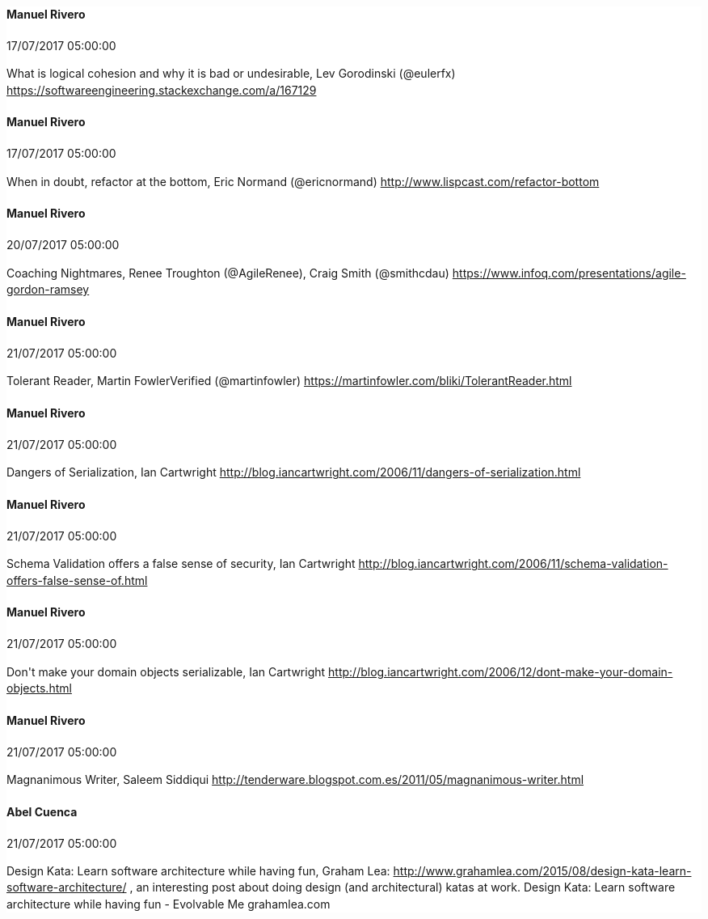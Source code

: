 #### Manuel Rivero
17/07/2017 05:00:00

What is logical cohesion and why it is bad or undesirable, Lev Gorodinski (@eulerfx) https://softwareengineering.stackexchange.com/a/167129

#### Manuel Rivero
17/07/2017 05:00:00

When in doubt, refactor at the bottom, Eric Normand (@ericnormand) http://www.lispcast.com/refactor-bottom

#### Manuel Rivero
20/07/2017 05:00:00

Coaching Nightmares, Renee Troughton (@AgileRenee), Craig Smith (@smithcdau) https://www.infoq.com/presentations/agile-gordon-ramsey

#### Manuel Rivero
21/07/2017 05:00:00

Tolerant Reader, Martin FowlerVerified (@martinfowler) https://martinfowler.com/bliki/TolerantReader.html

#### Manuel Rivero
21/07/2017 05:00:00

Dangers of Serialization, Ian Cartwright http://blog.iancartwright.com/2006/11/dangers-of-serialization.html

#### Manuel Rivero
21/07/2017 05:00:00

Schema Validation offers a false sense of security, Ian Cartwright http://blog.iancartwright.com/2006/11/schema-validation-offers-false-sense-of.html

#### Manuel Rivero
21/07/2017 05:00:00

Don't make your domain objects serializable, Ian Cartwright http://blog.iancartwright.com/2006/12/dont-make-your-domain-objects.html

#### Manuel Rivero
21/07/2017 05:00:00

Magnanimous Writer, Saleem Siddiqui http://tenderware.blogspot.com.es/2011/05/magnanimous-writer.html

#### Abel Cuenca
21/07/2017 05:00:00

Design Kata: Learn software architecture while having fun, Graham Lea: http://www.grahamlea.com/2015/08/design-kata-learn-software-architecture/ , an interesting post about doing design (and architectural) katas at work. Design Kata: Learn software architecture while having fun - Evolvable Me grahamlea.com
